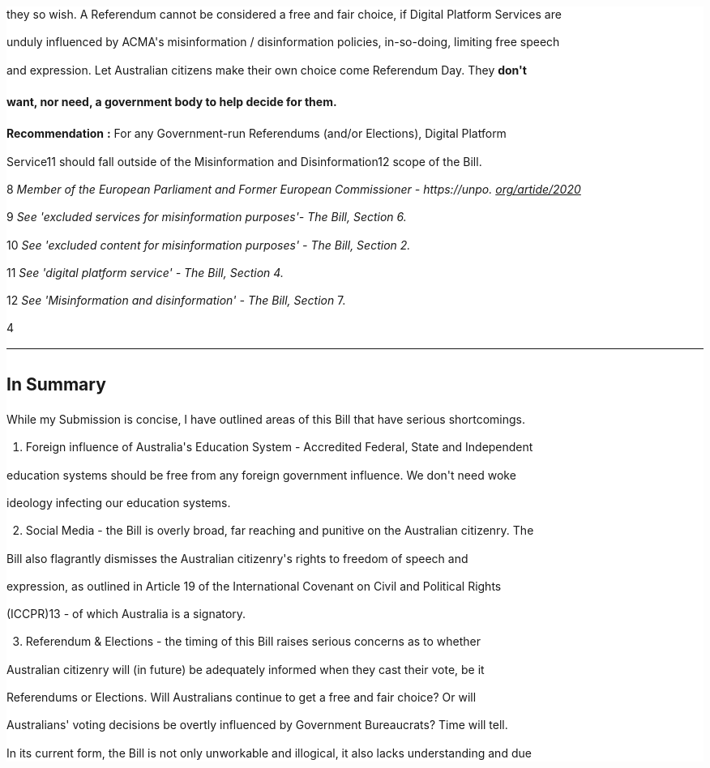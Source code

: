 they so wish. A Referendum cannot be considered a free and fair choice, if Digital Platform Services are

unduly influenced by ACMA's misinformation / disinformation policies, in-so-doing, limiting free speech

and expression. Let Australian citizens make their own choice come Referendum Day. They **don't**

#### want, nor need, a government body to help decide for them.

**Recommendation** **:** For any Government-run Referendums (and/or Elections), Digital Platform

Service11 should fall outside of the Misinformation and Disinformation12 scope of the Bill.

8 _Member_ _of_ _the_ _European_ _Parliament_ _and_ _Former_ _European_ _Commissioner_ _-_ _https://unpo._ _[org/artide/2020](https://unpo._org/artide/2020)_

9 _See_ _'excluded_ _services_ _for_ _misinformation_ _purposes'-_ _The_ _Bill,_ _Section_ _6._

10 _See_ _'excluded_ _content_ _for_ _misinformation_ _purposes'_ _-_ _The_ _Bill,_ _Section_ _2._

11 _See_ _'digital_ _platform_ _service'_ _-_ _The_ _Bill,_ _Section_ _4._

12 _See_ _'Misinformation_ _and_ _disinformation'_ _-_ _The_ _Bill,_ _Section_ 7.

4


-----

## In Summary

While my Submission is concise, I have outlined areas of this Bill that have serious shortcomings.

1. Foreign influence of Australia's Education System            - Accredited Federal, State and Independent

education systems should be free from any foreign government influence. We don't need woke

ideology infecting our education systems.

2. Social Media           - the Bill is overly broad, far reaching and punitive on the Australian citizenry. The

Bill also flagrantly dismisses the Australian citizenry's rights to freedom of speech and

expression, as outlined in Article 19 of the International Covenant on Civil and Political Rights

(ICCPR)13           - of which Australia is a signatory.

3. Referendum & Elections           - the timing of this Bill raises serious concerns as to whether

Australian citizenry will (in future) be adequately informed when they cast their vote, be it

Referendums or Elections. Will Australians continue to get a free and fair choice? Or will

Australians' voting decisions be overtly influenced by Government Bureaucrats? Time will tell.

In its current form, the Bill is not only unworkable and illogical, it also lacks understanding and due
